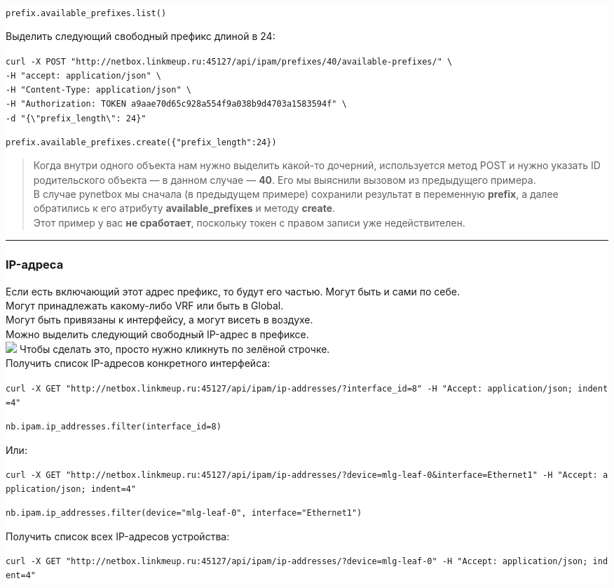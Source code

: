 ```
prefix.available_prefixes.list()
```

Выделить следующий свободный префикс длиной в 24:

```
curl -X POST "http://netbox.linkmeup.ru:45127/api/ipam/prefixes/40/available-prefixes/" \
-H "accept: application/json" \
-H "Content-Type: application/json" \
-H "Authorization: TOKEN a9aae70d65c928a554f9a038b9d4703a1583594f" \
-d "{\"prefix_length\": 24}"
```

```
prefix.available_prefixes.create({"prefix_length":24})
```

> Когда внутри одного объекта нам нужно выделить какой-то дочерний, используется метод POST и нужно указать ID родительского объекта — в данном случае — **40**. Его мы выяснили вызовом из предыдущего примера.  
> В случае pynetbox мы сначала (в предыдущем примере) сохранили результат в переменную **prefix**, а далее обратились к его атрибуту **available_prefixes** и методу **create**.  
> Этот пример у вас **не сработает**, поскольку токен с правом записи уже недействителен.

---

### IP-адреса

Если есть включающий этот адрес префикс, то будут его частью. Могут быть и сами по себе.  
Могут принадлежать какому-либо VRF или быть в Global.  
Могут быть привязаны к интерфейсу, а могут висеть в воздухе.  
Можно выделить следующий свободный IP-адрес в префиксе.  
![](https://fs.linkmeup.ru/images/adsm/3/ip_addresses.png) Чтобы сделать это, просто нужно кликнуть по зелёной строчке.  
Получить список IP-адресов конкретного интерфейса:

```
curl -X GET "http://netbox.linkmeup.ru:45127/api/ipam/ip-addresses/?interface_id=8" -H "Accept: application/json; indent=4" 
```

```
nb.ipam.ip_addresses.filter(interface_id=8)
```

Или:

```
curl -X GET "http://netbox.linkmeup.ru:45127/api/ipam/ip-addresses/?device=mlg-leaf-0&interface=Ethernet1" -H "Accept: application/json; indent=4"
```

```
nb.ipam.ip_addresses.filter(device="mlg-leaf-0", interface="Ethernet1")
```

Получить список всех IP-адресов устройства:

```
curl -X GET "http://netbox.linkmeup.ru:45127/api/ipam/ip-addresses/?device=mlg-leaf-0" -H "Accept: application/json; indent=4"
```
